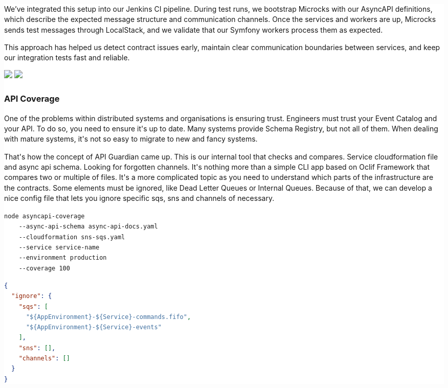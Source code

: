 We’ve integrated this setup into our Jenkins CI pipeline. During test runs, we bootstrap Microcks with our AsyncAPI definitions,
which describe the expected message structure and communication channels. Once the services and workers are up, Microcks
sends test messages through LocalStack, and we validate that our Symfony workers process them as expected.

This approach has helped us detect contract issues early, maintain clear communication boundaries between services,
and keep our integration tests fast and reliable.

![](img/posts/transfergo/dark/microcks.png#gh-dark-mode-only)
![](img/posts/transfergo/light/microcks.png#gh-light-mode-only)

### API Coverage

One of the problems within distributed systems and organisations is ensuring trust.
Engineers must trust your Event Catalog and your API. To do so, you need to ensure it's up to date.
Many systems provide Schema Registry, but not all of them. When dealing with mature systems, it's not so easy to migrate
to new and fancy systems.

That's how the concept of API Guardian came up. This is our internal tool that checks and compares. Service cloudformation
file and async api schema. Looking for forgotten channels. It's nothing more than a simple CLI app based on Oclif
Framework that compares two or multiple of files. It's a more complicated topic as you need to understand which parts
of the infrastructure are the contracts. Some elements must be ignored, like Dead Letter Queues or Internal Queues. Because of that,
we can develop a nice config file that lets you ignore specific sqs, sns and channels of necessary.

```
node asyncapi-coverage
    --async-api-schema async-api-docs.yaml
    --cloudformation sns-sqs.yaml
    --service service-name
    --environment production
    --coverage 100
```

```json
{
  "ignore": {
    "sqs": [
      "${AppEnvironment}-${Service}-commands.fifo",
      "${AppEnvironment}-${Service}-events"
    ],
    "sns": [],
    "channels": []
  }
}
```
